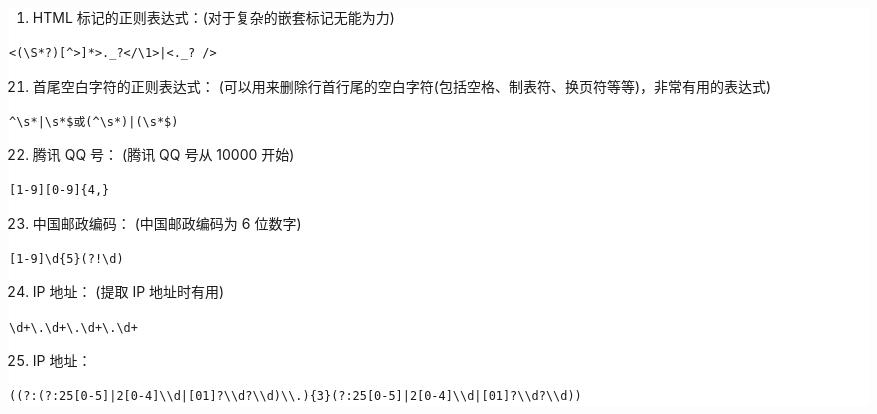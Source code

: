 1.  HTML 标记的正则表达式：(对于复杂的嵌套标记无能为力)

```
<(\S*?)[^>]*>._?</\1>|<._? />
```

21. 首尾空白字符的正则表达式： (可以用来删除行首行尾的空白字符(包括空格、制表符、换页符等等)，非常有用的表达式)

```
^\s*|\s*$或(^\s*)|(\s*$)
```

22. 腾讯 QQ 号： (腾讯 QQ 号从 10000 开始)

```
[1-9][0-9]{4,}
```

23. 中国邮政编码： (中国邮政编码为 6 位数字)

```
[1-9]\d{5}(?!\d)
```

24. IP 地址： (提取 IP 地址时有用)

```
\d+\.\d+\.\d+\.\d+
```

25. IP 地址：

```
((?:(?:25[0-5]|2[0-4]\\d|[01]?\\d?\\d)\\.){3}(?:25[0-5]|2[0-4]\\d|[01]?\\d?\\d))
```
